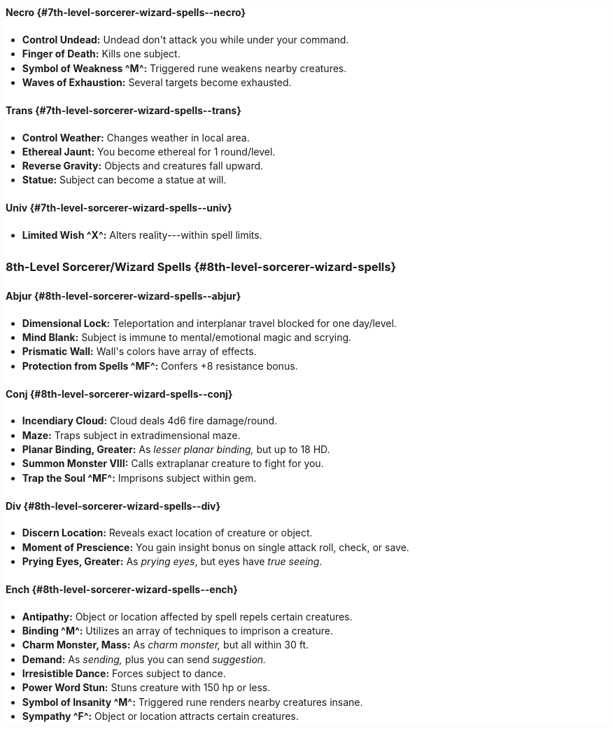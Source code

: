 #### Necro {#7th-level-sorcerer-wizard-spells--necro}

-   **Control Undead:** Undead don't attack you while under your
    command.
-   **Finger of Death:** Kills one subject.
-   **Symbol of Weakness ^M^:** Triggered rune weakens nearby creatures.
-   **Waves of Exhaustion:** Several targets become exhausted.

#### Trans {#7th-level-sorcerer-wizard-spells--trans}

-   **Control Weather:** Changes weather in local area.
-   **Ethereal Jaunt:** You become ethereal for 1 round/level.
-   **Reverse Gravity:** Objects and creatures fall upward.
-   **Statue:** Subject can become a statue at will.

#### Univ {#7th-level-sorcerer-wizard-spells--univ}

-   **Limited Wish ^X^:** Alters reality---within spell limits.

### 8th-Level Sorcerer/Wizard Spells {#8th-level-sorcerer-wizard-spells}

#### Abjur {#8th-level-sorcerer-wizard-spells--abjur}

-   **Dimensional Lock:** Teleportation and interplanar travel blocked
    for one day/level.
-   **Mind Blank:** Subject is immune to mental/emotional magic and
    scrying.
-   **Prismatic Wall:** Wall's colors have array of effects.
-   **Protection from Spells ^MF^:** Confers +8 resistance bonus.

#### Conj {#8th-level-sorcerer-wizard-spells--conj}

-   **Incendiary Cloud:** Cloud deals 4d6 fire damage/round.
-   **Maze:** Traps subject in extradimensional maze.
-   **Planar Binding, Greater:** As *lesser planar binding,* but up to
    18 HD.
-   **Summon Monster VIII:** Calls extraplanar creature to fight for
    you.
-   **Trap the Soul ^MF^:** Imprisons subject within gem.

#### Div {#8th-level-sorcerer-wizard-spells--div}

-   **Discern Location:** Reveals exact location of creature or object.
-   **Moment of Prescience:** You gain insight bonus on single attack
    roll, check, or save.
-   **Prying Eyes, Greater:** As *prying eyes*, but eyes have *true
    seeing*.

#### Ench {#8th-level-sorcerer-wizard-spells--ench}

-   **Antipathy:** Object or location affected by spell repels certain
    creatures.
-   **Binding ^M^:** Utilizes an array of techniques to imprison a
    creature.
-   **Charm Monster, Mass:** As *charm monster,* but all within 30 ft.
-   **Demand:** As *sending,* plus you can send *suggestion.*
-   **Irresistible Dance:** Forces subject to dance.
-   **Power Word Stun:** Stuns creature with 150 hp or less.
-   **Symbol of Insanity ^M^:** Triggered rune renders nearby creatures
    insane.
-   **Sympathy ^F^:** Object or location attracts certain creatures.
